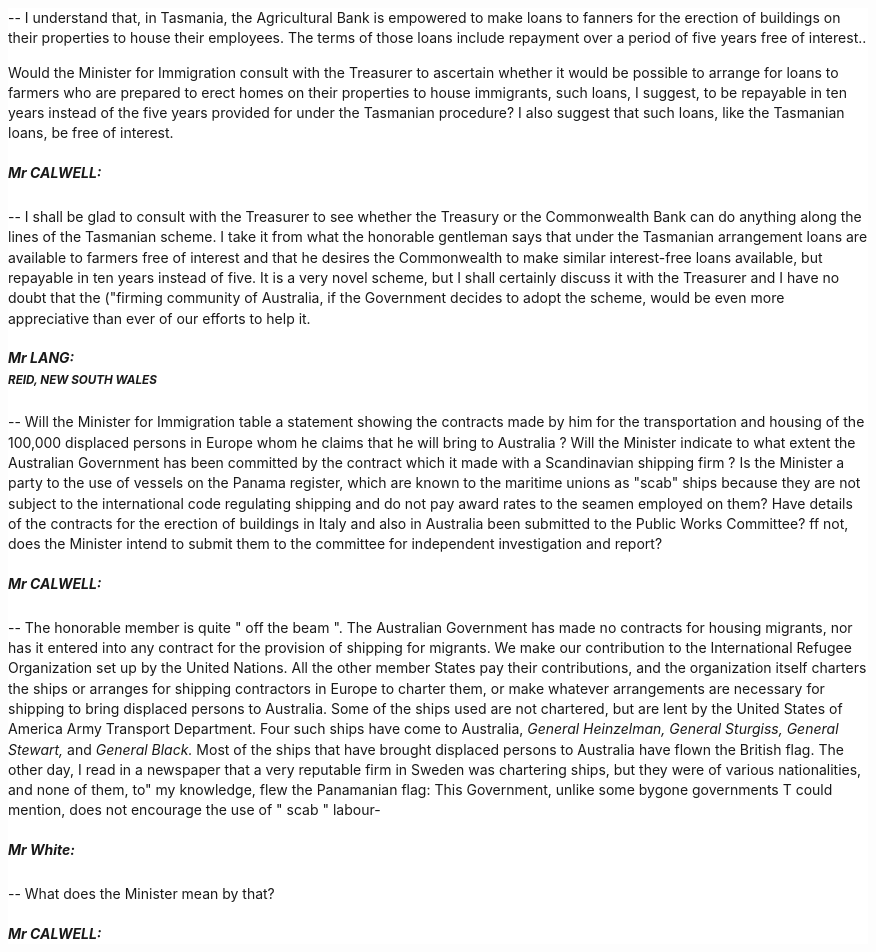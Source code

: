 -- I understand that, in Tasmania, the Agricultural Bank is empowered to make loans to fanners for the erection of buildings on their properties to house their employees. The terms of those loans include repayment over a period of five years free of interest.. 

Would the Minister for Immigration consult with the Treasurer to ascertain whether it would be possible to arrange for loans to farmers who are prepared to erect homes on their properties to house immigrants, such loans, I suggest, to be repayable in ten years instead of the five years provided for under the Tasmanian procedure? I also suggest that such loans, like the Tasmanian loans, be free of interest. 

##### Mr CALWELL:

-- I shall be glad to consult with the Treasurer to see whether the Treasury or the Commonwealth Bank can do anything along the lines of the Tasmanian scheme. I take it from what the honorable gentleman says that under the Tasmanian arrangement loans are available to farmers free of interest and that he desires the Commonwealth to make similar interest-free loans available, but repayable in ten years instead of five. It is a very novel scheme, but I shall certainly discuss it with the Treasurer and I have no doubt that the ("firming community of Australia, if the Government decides to adopt the scheme, would be even more appreciative than ever of our efforts to help it. 

##### Mr LANG:<br><small class="text-muted">REID, NEW SOUTH WALES</small>

-- Will the Minister for Immigration table a statement showing the contracts made by him for the transportation and housing of the 100,000 displaced persons in Europe whom he claims that he will bring to Australia ? Will the Minister indicate to what extent the Australian Government has been committed by the contract which it made with a Scandinavian shipping firm ? Is the Minister a party to the use of vessels on the Panama register, which are known to the maritime unions as "scab" ships because they are not subject to the international code regulating shipping and do not pay award rates to the seamen employed on them? Have details of the contracts for the erection of buildings in Italy and also in Australia been submitted to the Public Works Committee? ff not, does the Minister intend to submit them to the committee for independent investigation and report? 

##### Mr CALWELL:

-- The honorable member is quite " off the beam ". The Australian Government has made no contracts for housing migrants, nor has it entered into any contract for the provision of shipping for migrants. We make our contribution to the International Refugee Organization set up by the United Nations. All the other member States pay their contributions, and the organization itself charters the ships or arranges for shipping contractors in Europe to charter them, or make whatever arrangements are necessary for shipping to  bring  displaced persons to Australia. Some of the ships used are not chartered, but are lent  by  the United States of America Army Transport Department. Four such ships have come to Australia,  *General Heinzelman, General Sturgiss, General*  *Stewart,*  and  *General Black.*  Most of the ships that have brought displaced persons to Australia have flown the British flag. The other day, I read in a newspaper that a very reputable firm in Sweden was chartering ships, but they were of various nationalities, and none of them, to" my knowledge, flew the Panamanian flag: This Government, unlike some bygone governments T could mention, does not encourage the use of " scab " labour- 

##### Mr White:

-- What does the Minister mean by that? 

##### Mr CALWELL:
